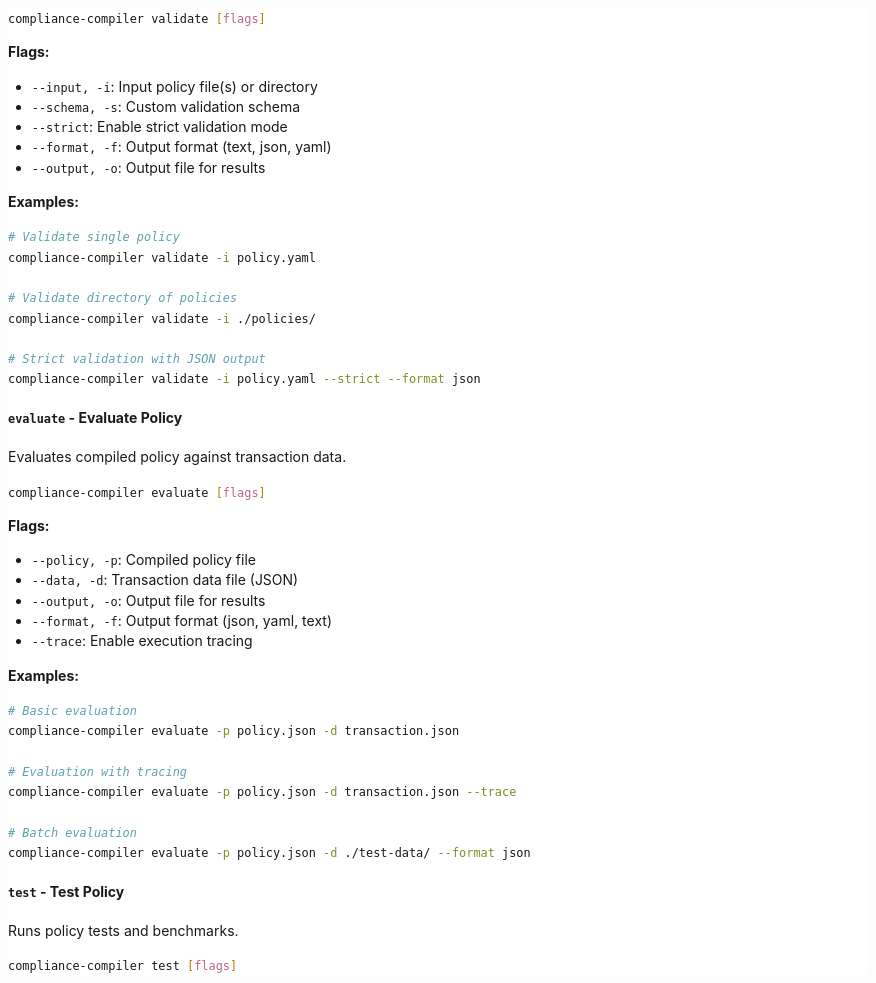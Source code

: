 ```bash
compliance-compiler validate [flags]
```

**Flags:**
- `--input, -i`: Input policy file(s) or directory
- `--schema, -s`: Custom validation schema
- `--strict`: Enable strict validation mode
- `--format, -f`: Output format (text, json, yaml)
- `--output, -o`: Output file for results

**Examples:**
```bash
# Validate single policy
compliance-compiler validate -i policy.yaml

# Validate directory of policies
compliance-compiler validate -i ./policies/

# Strict validation with JSON output
compliance-compiler validate -i policy.yaml --strict --format json
```

#### `evaluate` - Evaluate Policy

Evaluates compiled policy against transaction data.

```bash
compliance-compiler evaluate [flags]
```

**Flags:**
- `--policy, -p`: Compiled policy file
- `--data, -d`: Transaction data file (JSON)
- `--output, -o`: Output file for results
- `--format, -f`: Output format (json, yaml, text)
- `--trace`: Enable execution tracing

**Examples:**
```bash
# Basic evaluation
compliance-compiler evaluate -p policy.json -d transaction.json

# Evaluation with tracing
compliance-compiler evaluate -p policy.json -d transaction.json --trace

# Batch evaluation
compliance-compiler evaluate -p policy.json -d ./test-data/ --format json
```

#### `test` - Test Policy

Runs policy tests and benchmarks.

```bash
compliance-compiler test [flags]
```
